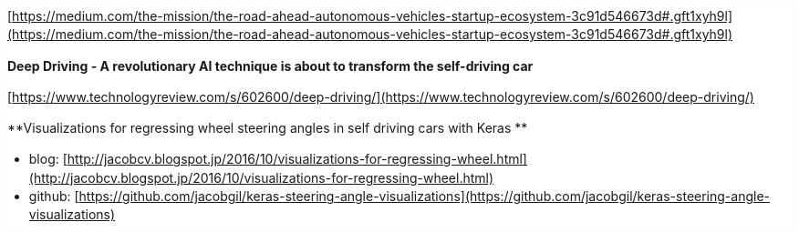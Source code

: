 [https://medium.com/the-mission/the-road-ahead-autonomous-vehicles-startup-ecosystem-3c91d546673d#.gft1xyh9l](https://medium.com/the-mission/the-road-ahead-autonomous-vehicles-startup-ecosystem-3c91d546673d#.gft1xyh9l)

**Deep Driving - A revolutionary AI technique is about to transform the self-driving car**

[https://www.technologyreview.com/s/602600/deep-driving/](https://www.technologyreview.com/s/602600/deep-driving/)

**Visualizations for regressing wheel steering angles in self driving cars with Keras **

- blog: [http://jacobcv.blogspot.jp/2016/10/visualizations-for-regressing-wheel.html](http://jacobcv.blogspot.jp/2016/10/visualizations-for-regressing-wheel.html)
- github: [https://github.com/jacobgil/keras-steering-angle-visualizations](https://github.com/jacobgil/keras-steering-angle-visualizations)
